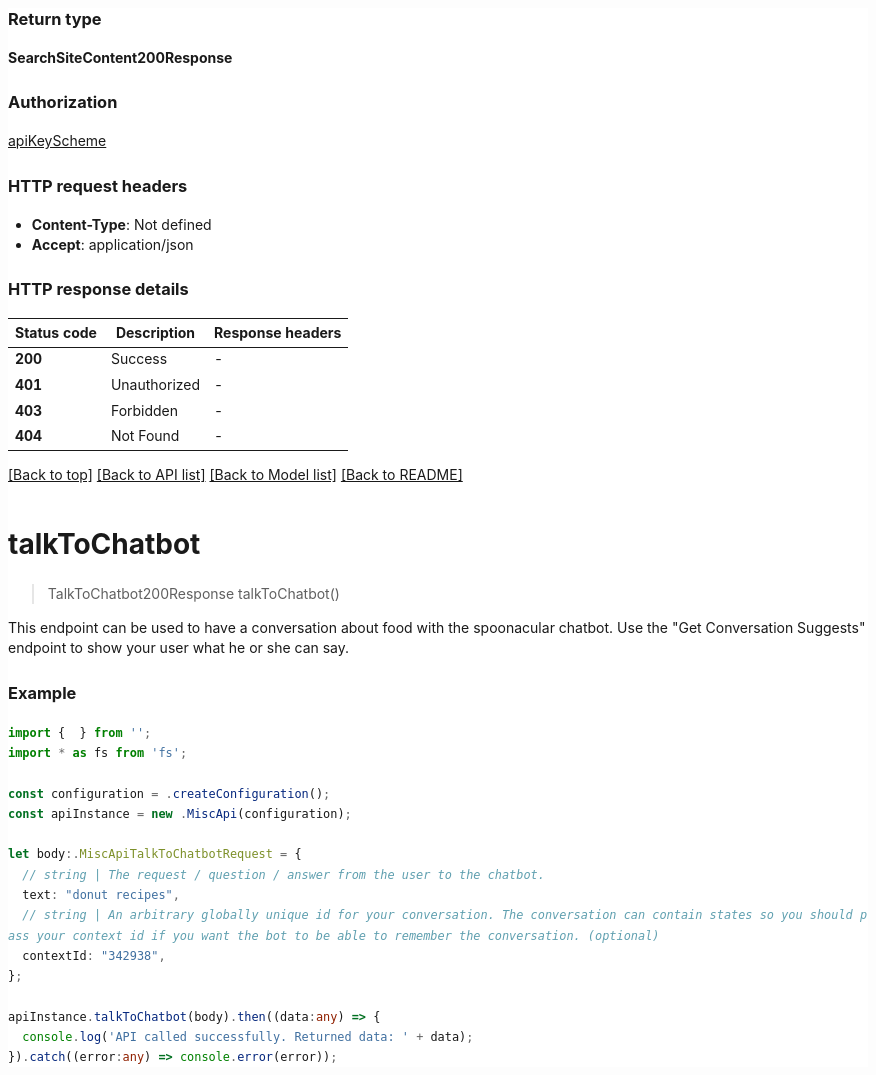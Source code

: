 
### Return type

**SearchSiteContent200Response**

### Authorization

[apiKeyScheme](README.md#apiKeyScheme)

### HTTP request headers

 - **Content-Type**: Not defined
 - **Accept**: application/json


### HTTP response details
| Status code | Description | Response headers |
|-------------|-------------|------------------|
**200** | Success |  -  |
**401** | Unauthorized |  -  |
**403** | Forbidden |  -  |
**404** | Not Found |  -  |

[[Back to top]](#) [[Back to API list]](README.md#documentation-for-api-endpoints) [[Back to Model list]](README.md#documentation-for-models) [[Back to README]](README.md)

# **talkToChatbot**
> TalkToChatbot200Response talkToChatbot()

This endpoint can be used to have a conversation about food with the spoonacular chatbot. Use the \"Get Conversation Suggests\" endpoint to show your user what he or she can say.

### Example


```typescript
import {  } from '';
import * as fs from 'fs';

const configuration = .createConfiguration();
const apiInstance = new .MiscApi(configuration);

let body:.MiscApiTalkToChatbotRequest = {
  // string | The request / question / answer from the user to the chatbot.
  text: "donut recipes",
  // string | An arbitrary globally unique id for your conversation. The conversation can contain states so you should pass your context id if you want the bot to be able to remember the conversation. (optional)
  contextId: "342938",
};

apiInstance.talkToChatbot(body).then((data:any) => {
  console.log('API called successfully. Returned data: ' + data);
}).catch((error:any) => console.error(error));
```

